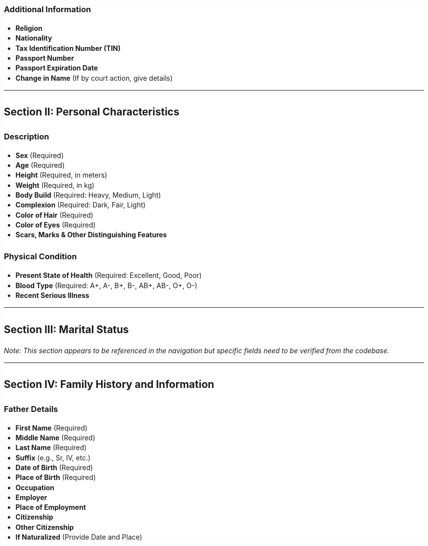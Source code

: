### Additional Information
- **Religion**
- **Nationality**
- **Tax Identification Number (TIN)**
- **Passport Number**
- **Passport Expiration Date**
- **Change in Name** (If by court action, give details)

---

## Section II: Personal Characteristics

### Description
- **Sex** (Required)
- **Age** (Required)
- **Height** (Required, in meters)
- **Weight** (Required, in kg)
- **Body Build** (Required: Heavy, Medium, Light)
- **Complexion** (Required: Dark, Fair, Light)
- **Color of Hair** (Required)
- **Color of Eyes** (Required)
- **Scars, Marks & Other Distinguishing Features**

### Physical Condition
- **Present State of Health** (Required: Excellent, Good, Poor)
- **Blood Type** (Required: A+, A-, B+, B-, AB+, AB-, O+, O-)
- **Recent Serious Illness**

---

## Section III: Marital Status

*Note: This section appears to be referenced in the navigation but specific fields need to be verified from the codebase.*

---

## Section IV: Family History and Information

### Father Details
- **First Name** (Required)
- **Middle Name** (Required)
- **Last Name** (Required)
- **Suffix** (e.g., Sr, IV, etc.)
- **Date of Birth** (Required)
- **Place of Birth** (Required)
- **Occupation**
- **Employer**
- **Place of Employment**
- **Citizenship**
- **Other Citizenship**
- **If Naturalized** (Provide Date and Place)
